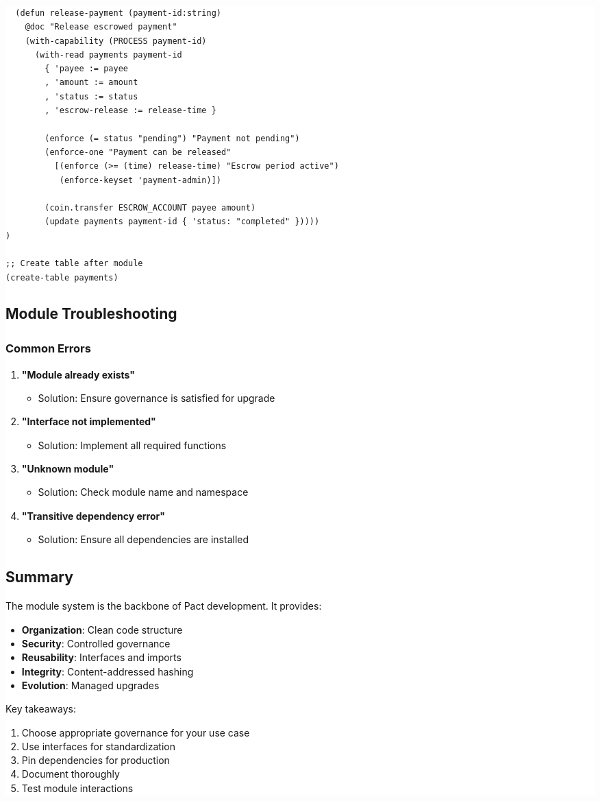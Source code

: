 ```pact
  (defun release-payment (payment-id:string)
    @doc "Release escrowed payment"
    (with-capability (PROCESS payment-id)
      (with-read payments payment-id
        { 'payee := payee
        , 'amount := amount
        , 'status := status
        , 'escrow-release := release-time }
        
        (enforce (= status "pending") "Payment not pending")
        (enforce-one "Payment can be released"
          [(enforce (>= (time) release-time) "Escrow period active")
           (enforce-keyset 'payment-admin)])
        
        (coin.transfer ESCROW_ACCOUNT payee amount)
        (update payments payment-id { 'status: "completed" }))))
)

;; Create table after module
(create-table payments)
```

## Module Troubleshooting

### Common Errors

1. **"Module already exists"**
   - Solution: Ensure governance is satisfied for upgrade

2. **"Interface not implemented"**
   - Solution: Implement all required functions

3. **"Unknown module"**
   - Solution: Check module name and namespace

4. **"Transitive dependency error"**
   - Solution: Ensure all dependencies are installed

## Summary

The module system is the backbone of Pact development. It provides:

- **Organization**: Clean code structure
- **Security**: Controlled governance
- **Reusability**: Interfaces and imports
- **Integrity**: Content-addressed hashing
- **Evolution**: Managed upgrades

Key takeaways:
1. Choose appropriate governance for your use case
2. Use interfaces for standardization
3. Pin dependencies for production
4. Document thoroughly
5. Test module interactions
